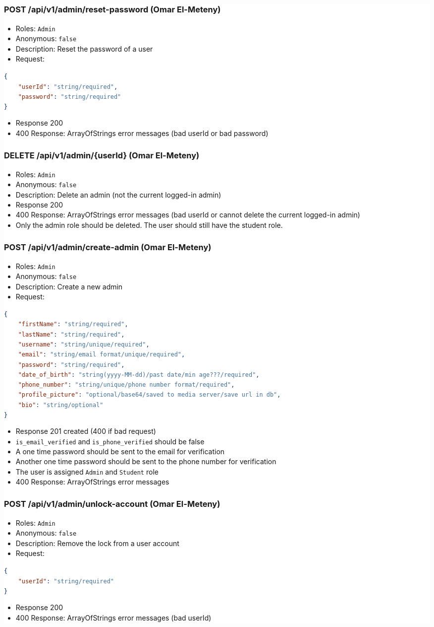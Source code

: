 ### POST /api/v1/admin/reset-password (Omar El-Meteny)
- Roles: `Admin`
- Anonymous: `false`
- Description: Reset the password of a user
- Request:
```json
{
    "userId": "string/required",
    "password": "string/required"
}
```
- Response 200
- 400 Response: ArrayOfStrings error messages (bad userId or bad password)

### DELETE /api/v1/admin/{userId} (Omar El-Meteny)
- Roles: `Admin`
- Anonymous: `false`
- Description: Delete an admin (not the current logged-in admin)
- Response 200
- 400 Response: ArrayOfStrings error messages (bad userId or cannot delete the current logged-in admin)
- Only the admin role should be deleted. The user should still have the student role.

### POST /api/v1/admin/create-admin (Omar El-Meteny)
- Roles: `Admin`
- Anonymous: `false`
- Description: Create a new admin
- Request:
```json
{
    "firstName": "string/required",
    "lastName": "string/required",
    "username": "string/unique/required",
    "email": "string/email format/unique/required",
    "password": "string/required",
    "date_of_birth": "string(yyyy-MM-dd)/past date/min age???/required",
    "phone_number": "string/unique/phone number format/required",
    "profile_picture": "optional/base64/saved to media server/save url in db",
    "bio": "string/optional"
}
```
- Response 201 created (400 if bad request)
- `is_email_verified` and `is_phone_verified` should be false
- A one time password should be sent to the email for verification
- Another one time password should be sent to the phone number for verification
- The user is assigned `Admin` and `Student` role
- 400 Response: ArrayOfStrings error messages


### POST /api/v1/admin/unlock-account (Omar El-Meteny)
- Roles: `Admin`
- Anonymous: `false`
- Description: Remove the lock from a user account
- Request:
```json
{
    "userId": "string/required"
}
```
- Response 200
- 400 Response: ArrayOfStrings error messages (bad userId)
